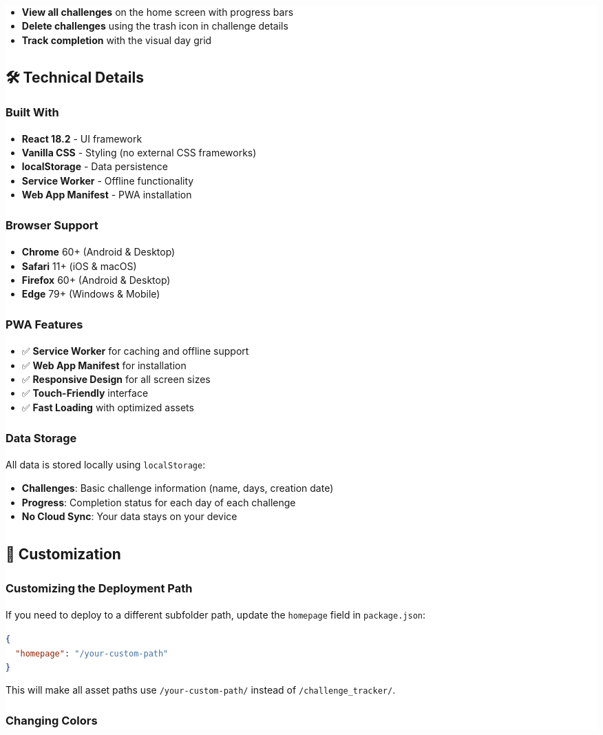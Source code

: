 - **View all challenges** on the home screen with progress bars
- **Delete challenges** using the trash icon in challenge details
- **Track completion** with the visual day grid

## 🛠 Technical Details

### Built With

- **React 18.2** - UI framework
- **Vanilla CSS** - Styling (no external CSS frameworks)
- **localStorage** - Data persistence
- **Service Worker** - Offline functionality
- **Web App Manifest** - PWA installation

### Browser Support

- **Chrome** 60+ (Android & Desktop)
- **Safari** 11+ (iOS & macOS)
- **Firefox** 60+ (Android & Desktop)
- **Edge** 79+ (Windows & Mobile)

### PWA Features

- ✅ **Service Worker** for caching and offline support
- ✅ **Web App Manifest** for installation
- ✅ **Responsive Design** for all screen sizes
- ✅ **Touch-Friendly** interface
- ✅ **Fast Loading** with optimized assets

### Data Storage

All data is stored locally using `localStorage`:

- **Challenges**: Basic challenge information (name, days, creation date)
- **Progress**: Completion status for each day of each challenge
- **No Cloud Sync**: Your data stays on your device

## 🎨 Customization

### Customizing the Deployment Path

If you need to deploy to a different subfolder path, update the `homepage` field in `package.json`:

```json
{
  "homepage": "/your-custom-path"
}
```

This will make all asset paths use `/your-custom-path/` instead of `/challenge_tracker/`.

### Changing Colors
